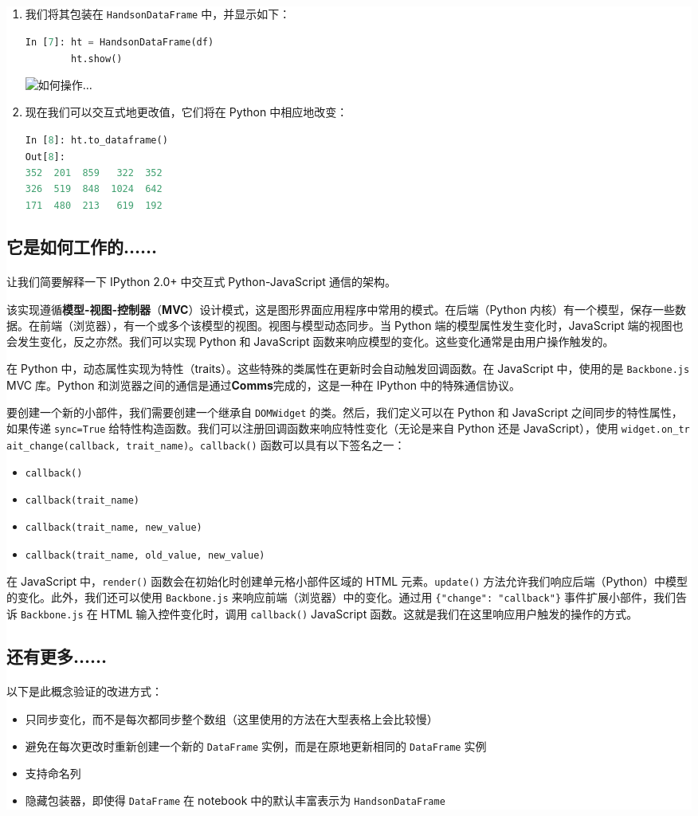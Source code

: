 1.  我们将其包装在 `HandsonDataFrame` 中，并显示如下：

    ```py
    In [7]: ht = HandsonDataFrame(df)
            ht.show()
    ```

    ![如何操作...](img/4818OS_03_14.jpg)

1.  现在我们可以交互式地更改值，它们将在 Python 中相应地改变：

    ```py
    In [8]: ht.to_dataframe()
    Out[8]:
    352  201  859   322  352
    326  519  848  1024  642
    171  480  213   619  192
    ```

## 它是如何工作的……

让我们简要解释一下 IPython 2.0+ 中交互式 Python-JavaScript 通信的架构。

该实现遵循**模型-视图-控制器**（**MVC**）设计模式，这是图形界面应用程序中常用的模式。在后端（Python 内核）有一个模型，保存一些数据。在前端（浏览器），有一个或多个该模型的视图。视图与模型动态同步。当 Python 端的模型属性发生变化时，JavaScript 端的视图也会发生变化，反之亦然。我们可以实现 Python 和 JavaScript 函数来响应模型的变化。这些变化通常是由用户操作触发的。

在 Python 中，动态属性实现为特性（traits）。这些特殊的类属性在更新时会自动触发回调函数。在 JavaScript 中，使用的是 `Backbone.js` MVC 库。Python 和浏览器之间的通信是通过**Comms**完成的，这是一种在 IPython 中的特殊通信协议。

要创建一个新的小部件，我们需要创建一个继承自 `DOMWidget` 的类。然后，我们定义可以在 Python 和 JavaScript 之间同步的特性属性，如果传递 `sync=True` 给特性构造函数。我们可以注册回调函数来响应特性变化（无论是来自 Python 还是 JavaScript），使用 `widget.on_trait_change(callback, trait_name)`。`callback()` 函数可以具有以下签名之一：

+   `callback()`

+   `callback(trait_name)`

+   `callback(trait_name, new_value)`

+   `callback(trait_name, old_value, new_value)`

在 JavaScript 中，`render()` 函数会在初始化时创建单元格小部件区域的 HTML 元素。`update()` 方法允许我们响应后端（Python）中模型的变化。此外，我们还可以使用 `Backbone.js` 来响应前端（浏览器）中的变化。通过用 `{"change": "callback"}` 事件扩展小部件，我们告诉 `Backbone.js` 在 HTML 输入控件变化时，调用 `callback()` JavaScript 函数。这就是我们在这里响应用户触发的操作的方式。

## 还有更多……

以下是此概念验证的改进方式：

+   只同步变化，而不是每次都同步整个数组（这里使用的方法在大型表格上会比较慢）

+   避免在每次更改时重新创建一个新的 `DataFrame` 实例，而是在原地更新相同的 `DataFrame` 实例

+   支持命名列

+   隐藏包装器，即使得 `DataFrame` 在 notebook 中的默认丰富表示为 `HandsonDataFrame`

